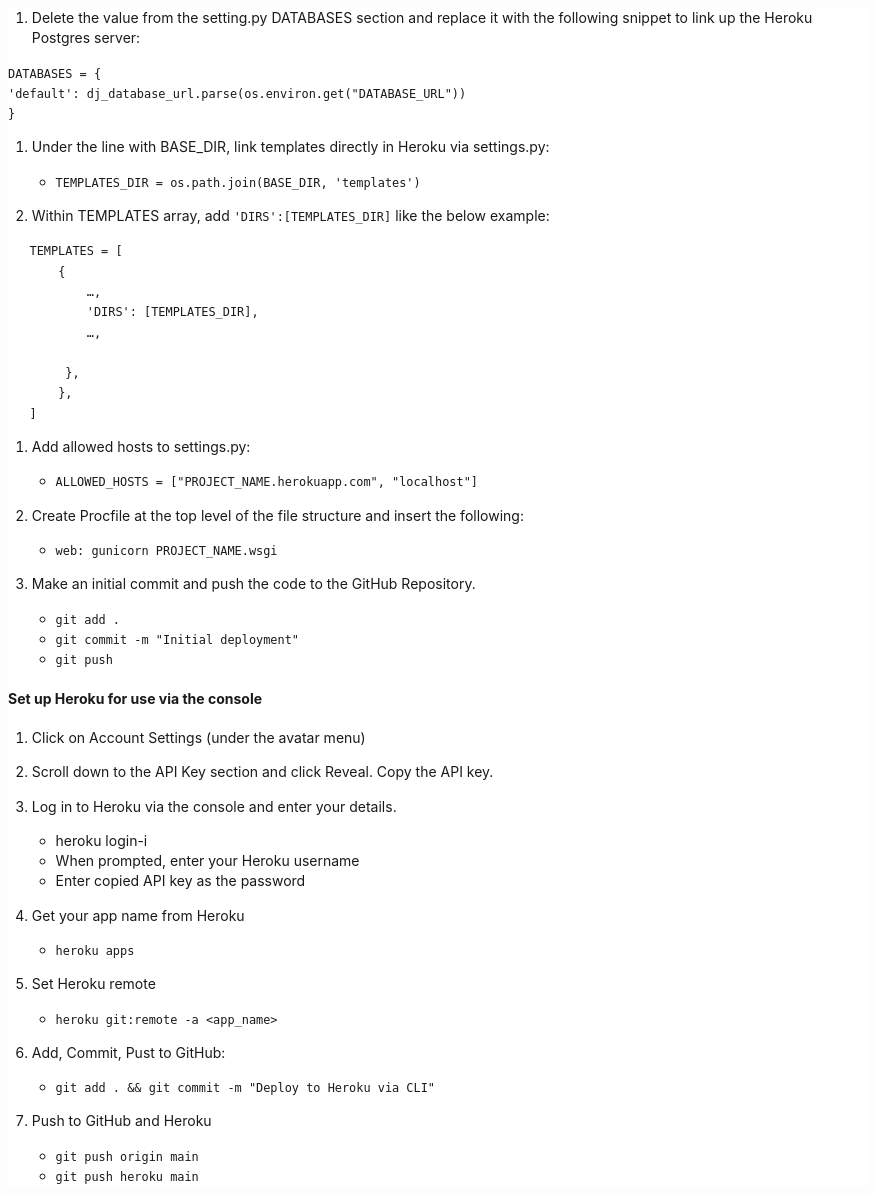 1. Delete the value from the setting.py DATABASES section and replace it with the following snippet to link up the Heroku Postgres server:  

```
DATABASES = {
'default': dj_database_url.parse(os.environ.get("DATABASE_URL"))
}
```

1. Under the line with BASE_DIR, link templates directly in Heroku via settings.py:
   * ``` TEMPLATES_DIR = os.path.join(BASE_DIR, 'templates') ```

1. Within TEMPLATES array, add ``` 'DIRS':[TEMPLATES_DIR] ``` like the below example:

```
   TEMPLATES = [
       {
           …,
           'DIRS': [TEMPLATES_DIR],
           …,
          
        },
       },
   ]
```

1. Add allowed hosts to settings.py:
    * ``` ALLOWED_HOSTS = ["PROJECT_NAME.herokuapp.com", "localhost"] ```

1. Create Procfile at the top level of the file structure and insert the following:
    * ``` web: gunicorn PROJECT_NAME.wsgi ```

1. Make an initial commit and push the code to the GitHub Repository.
    * ```git add .```
    * ```git commit -m "Initial deployment"```
    * ```git push```

#### Set up Heroku for use via the console

1. Click on Account Settings (under the avatar menu)
1. Scroll down to the API Key section and click Reveal. Copy the API key.
1. Log in to Heroku via the console and enter your details.
    * heroku login-i
    * When prompted, enter your Heroku username
    * Enter copied API key as the password

1. Get your app name from Heroku
    * ```heroku apps```
1. Set Heroku remote
    * ```heroku git:remote -a <app_name>```
1. Add, Commit, Pust to GitHub:
    * ```git add . && git commit -m "Deploy to Heroku via CLI"```
1. Push to GitHub and Heroku
    * ```git push origin main```
    * ```git push heroku main```
